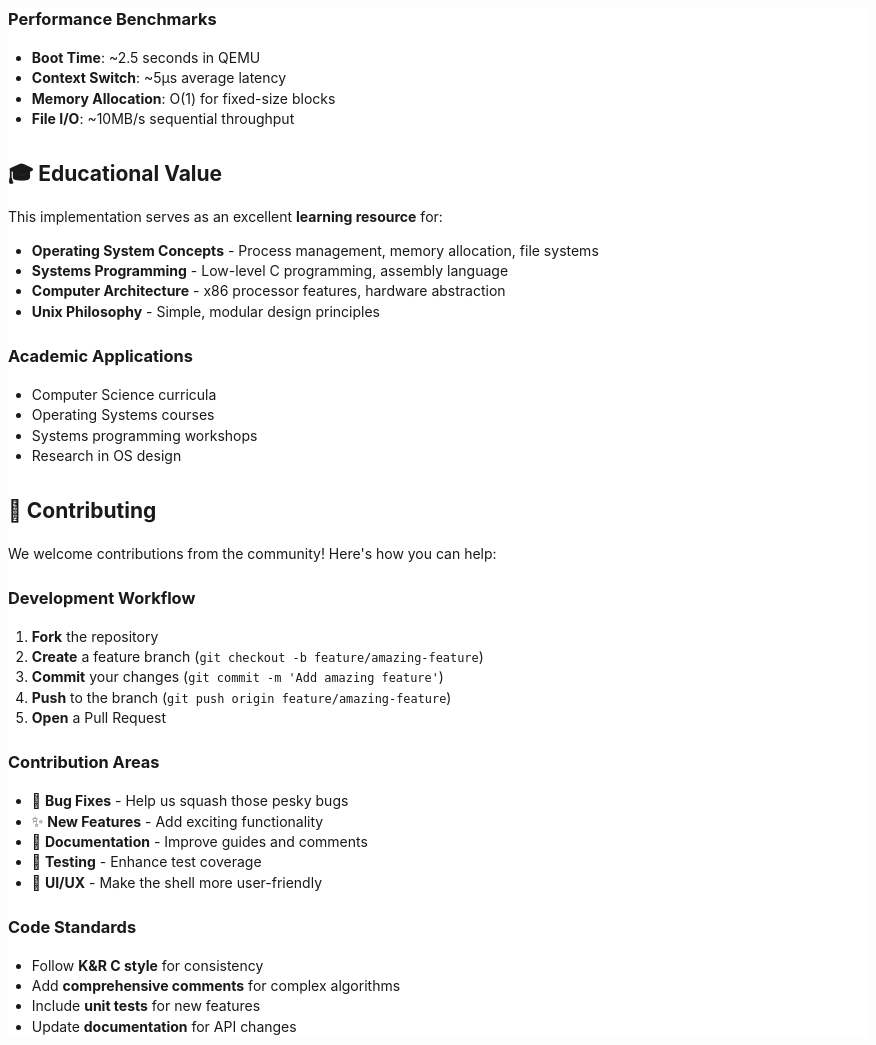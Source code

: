 
### **Performance Benchmarks**

- **Boot Time**: ~2.5 seconds in QEMU
- **Context Switch**: ~5μs average latency
- **Memory Allocation**: O(1) for fixed-size blocks
- **File I/O**: ~10MB/s sequential throughput


## 🎓 **Educational Value**

This implementation serves as an excellent **learning resource** for:

- **Operating System Concepts** - Process management, memory allocation, file systems
- **Systems Programming** - Low-level C programming, assembly language
- **Computer Architecture** - x86 processor features, hardware abstraction
- **Unix Philosophy** - Simple, modular design principles


### **Academic Applications**

- Computer Science curricula
- Operating Systems courses
- Systems programming workshops
- Research in OS design


## 🤝 **Contributing**

We welcome contributions from the community! Here's how you can help:

### **Development Workflow**

1. **Fork** the repository
2. **Create** a feature branch (`git checkout -b feature/amazing-feature`)
3. **Commit** your changes (`git commit -m 'Add amazing feature'`)
4. **Push** to the branch (`git push origin feature/amazing-feature`)
5. **Open** a Pull Request

### **Contribution Areas**

- 🐛 **Bug Fixes** - Help us squash those pesky bugs
- ✨ **New Features** - Add exciting functionality
- 📖 **Documentation** - Improve guides and comments
- 🧪 **Testing** - Enhance test coverage
- 🎨 **UI/UX** - Make the shell more user-friendly


### **Code Standards**

- Follow **K\&R C style** for consistency
- Add **comprehensive comments** for complex algorithms
- Include **unit tests** for new features
- Update **documentation** for API changes
